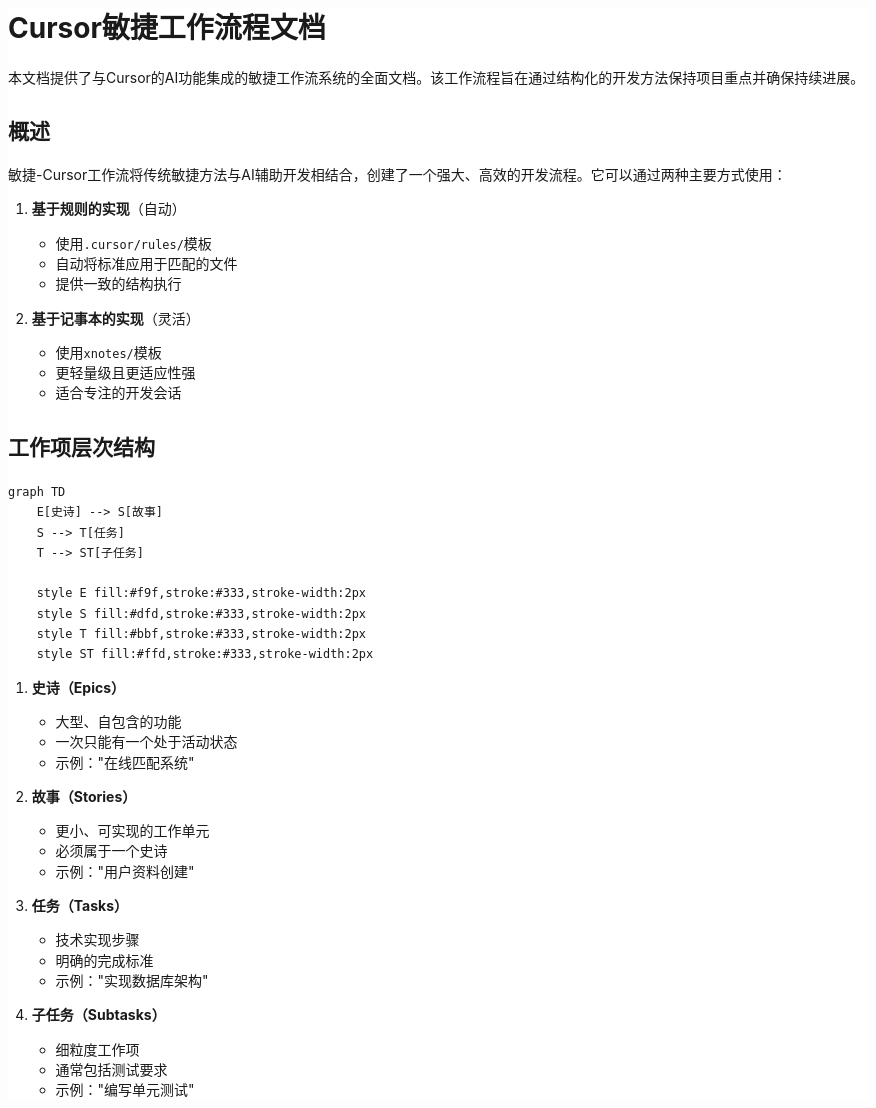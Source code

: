 # Cursor敏捷工作流程文档

本文档提供了与Cursor的AI功能集成的敏捷工作流系统的全面文档。该工作流程旨在通过结构化的开发方法保持项目重点并确保持续进展。

## 概述

敏捷-Cursor工作流将传统敏捷方法与AI辅助开发相结合，创建了一个强大、高效的开发流程。它可以通过两种主要方式使用：

1. **基于规则的实现**（自动）

   - 使用`.cursor/rules/`模板
   - 自动将标准应用于匹配的文件
   - 提供一致的结构执行

2. **基于记事本的实现**（灵活）
   - 使用`xnotes/`模板
   - 更轻量级且更适应性强
   - 适合专注的开发会话

## 工作项层次结构

```mermaid
graph TD
    E[史诗] --> S[故事]
    S --> T[任务]
    T --> ST[子任务]

    style E fill:#f9f,stroke:#333,stroke-width:2px
    style S fill:#dfd,stroke:#333,stroke-width:2px
    style T fill:#bbf,stroke:#333,stroke-width:2px
    style ST fill:#ffd,stroke:#333,stroke-width:2px
```

1. **史诗（Epics）**

   - 大型、自包含的功能
   - 一次只能有一个处于活动状态
   - 示例："在线匹配系统"

2. **故事（Stories）**

   - 更小、可实现的工作单元
   - 必须属于一个史诗
   - 示例："用户资料创建"

3. **任务（Tasks）**

   - 技术实现步骤
   - 明确的完成标准
   - 示例："实现数据库架构"

4. **子任务（Subtasks）**
   - 细粒度工作项
   - 通常包括测试要求
   - 示例："编写单元测试"
